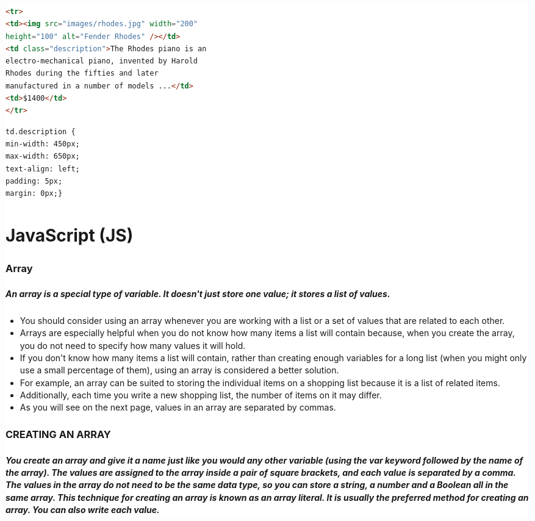 ```html
<tr>
<td><img src="images/rhodes.jpg" width="200"
height="100" alt="Fender Rhodes" /></td>
<td class="description">The Rhodes piano is an
electro-mechanical piano, invented by Harold
Rhodes during the fifties and later
manufactured in a number of models ...</td>
<td>$1400</td>
</tr>
```

```html
td.description {
min-width: 450px;
max-width: 650px;
text-align: left;
padding: 5px;
margin: 0px;}
```


# JavaScript (JS)
### Array 
##### An array is a special type of variable. It doesn't just store one value; it stores a list of values.
- You should consider using an array whenever you are working with a list or a set of values that are related to each other.
- Arrays are especially helpful when you do not know how many items a list will contain because, when you create the array, you do not need to specify how many values it will hold.
- If you don't know how many items a list will contain, rather than creating enough variables for a long list (when you might only use a small percentage of them), using an array is considered a better solution.
- For example, an array can be suited to storing the individual items on a shopping list because it is a list of related items.
- Additionally, each time you write a new shopping list, the number of items on it may differ.
- As you will see on the next page, values in an array are separated by commas.



### CREATING AN ARRAY
##### You create an array and give it a name just like you would any other variable (using the var keyword followed by the name of the array). The values are assigned to the array inside a pair of square brackets, and each value is separated by a comma. The values in the array do not need to be the same data type, so you can store a string, a number and a Boolean all in the same array. This technique for creating an array is known as an array literal. It is usually the preferred method for creating an array. You can also write each value.
